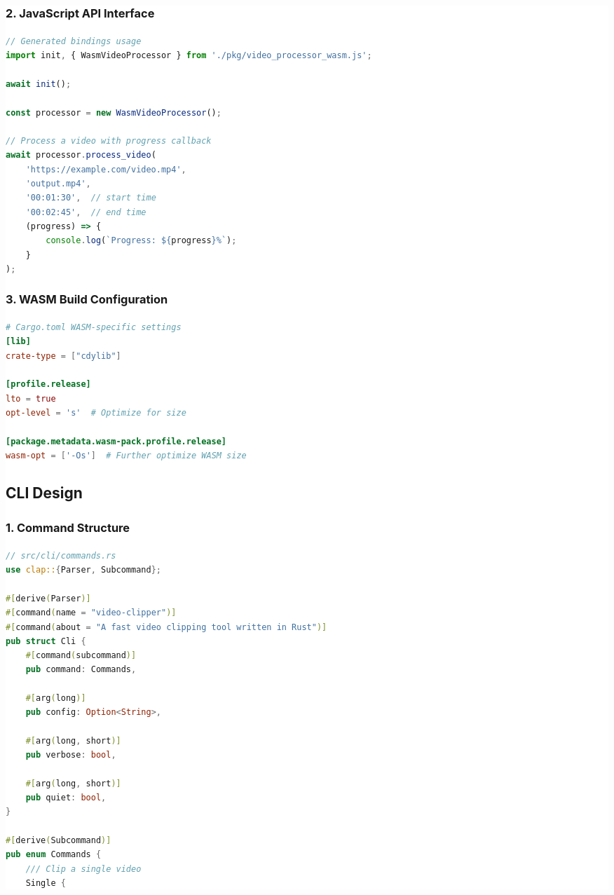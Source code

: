### 2. JavaScript API Interface
```javascript
// Generated bindings usage
import init, { WasmVideoProcessor } from './pkg/video_processor_wasm.js';

await init();

const processor = new WasmVideoProcessor();

// Process a video with progress callback
await processor.process_video(
    'https://example.com/video.mp4',
    'output.mp4',
    '00:01:30',  // start time
    '00:02:45',  // end time
    (progress) => {
        console.log(`Progress: ${progress}%`);
    }
);
```

### 3. WASM Build Configuration
```toml
# Cargo.toml WASM-specific settings
[lib]
crate-type = ["cdylib"]

[profile.release]
lto = true
opt-level = 's'  # Optimize for size

[package.metadata.wasm-pack.profile.release]
wasm-opt = ['-Os']  # Further optimize WASM size
```

## CLI Design

### 1. Command Structure
```rust
// src/cli/commands.rs
use clap::{Parser, Subcommand};

#[derive(Parser)]
#[command(name = "video-clipper")]
#[command(about = "A fast video clipping tool written in Rust")]
pub struct Cli {
    #[command(subcommand)]
    pub command: Commands,
    
    #[arg(long)]
    pub config: Option<String>,
    
    #[arg(long, short)]
    pub verbose: bool,
    
    #[arg(long, short)]
    pub quiet: bool,
}

#[derive(Subcommand)]
pub enum Commands {
    /// Clip a single video
    Single {
```